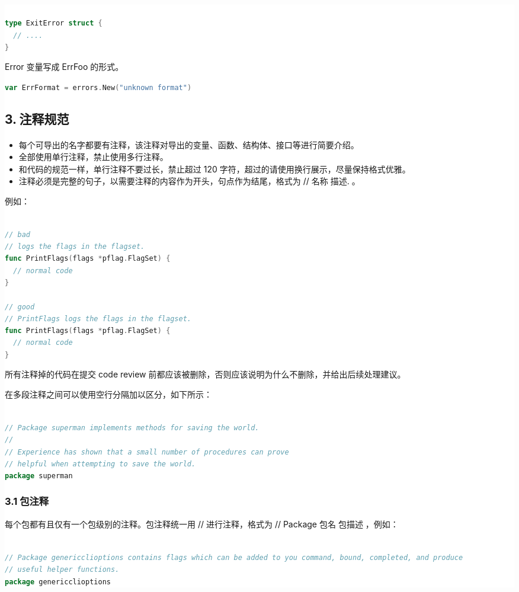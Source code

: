 ```go

type ExitError struct {
  // ....
}
```

Error 变量写成 ErrFoo 的形式。

```go
var ErrFormat = errors.New("unknown format")
```

## 3. 注释规范

* 每个可导出的名字都要有注释，该注释对导出的变量、函数、结构体、接口等进行简要介绍。
* 全部使用单行注释，禁止使用多行注释。
* 和代码的规范一样，单行注释不要过长，禁止超过 120 字符，超过的请使用换行展示，尽量保持格式优雅。
* 注释必须是完整的句子，以需要注释的内容作为开头，句点作为结尾，格式为 // 名称 描述. 。

例如：

```go

// bad
// logs the flags in the flagset.
func PrintFlags(flags *pflag.FlagSet) {
  // normal code
}

// good
// PrintFlags logs the flags in the flagset.
func PrintFlags(flags *pflag.FlagSet) {
  // normal code
}

```

所有注释掉的代码在提交 code review 前都应该被删除，否则应该说明为什么不删除，并给出后续处理建议。

在多段注释之间可以使用空行分隔加以区分，如下所示：

```go

// Package superman implements methods for saving the world.
//
// Experience has shown that a small number of procedures can prove
// helpful when attempting to save the world.
package superman
```

### 3.1 包注释

每个包都有且仅有一个包级别的注释。包注释统一用 // 进行注释，格式为 // Package 包名 包描述 ，例如：

```go

// Package genericclioptions contains flags which can be added to you command, bound, completed, and produce
// useful helper functions.
package genericclioptions
```
